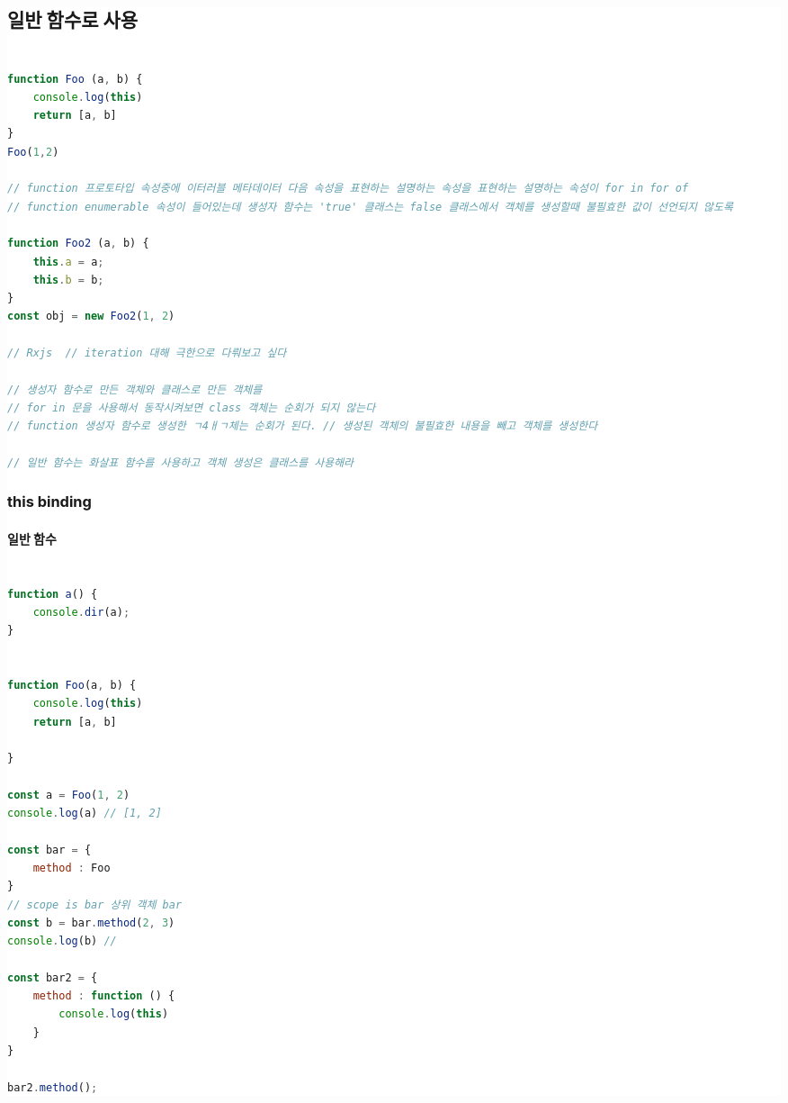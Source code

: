 ## 일반 함수로 사용

```js

function Foo (a, b) {
    console.log(this)
    return [a, b]
}
Foo(1,2)

// function 프로토타입 속성중에 이터러블 메타데이터 다음 속성을 표현하는 설명하는 속성을 표현하는 설명하는 속성이 for in for of
// function enumerable 속성이 들어있는데 생성자 함수는 'true' 클래스는 false 클래스에서 객체를 생성할때 불필효한 값이 선언되지 않도록

function Foo2 (a, b) {
    this.a = a;
    this.b = b;
}
const obj = new Foo2(1, 2)

// Rxjs  // iteration 대해 극한으로 다뤄보고 싶다

// 생성자 함수로 만든 객체와 클래스로 만든 객체를
// for in 문을 사용해서 동작시켜보면 class 객체는 순회가 되지 않는다
// function 생성자 함수로 생성한 ㄱ4ㅐㄱ체는 순회가 된다. // 생성된 객체의 불필효한 내용을 빼고 객체를 생성한다

// 일반 함수는 화살표 함수를 사용하고 객체 생성은 클래스를 사용해라

```

### this binding

#### 일반 함수
```js

function a() {
    console.dir(a);
}


function Foo(a, b) {
    console.log(this)
    return [a, b]

}

const a = Foo(1, 2)
console.log(a) // [1, 2]

const bar = {
    method : Foo
}
// scope is bar 상위 객체 bar
const b = bar.method(2, 3)
console.log(b) // 

const bar2 = {
    method : function () {
        console.log(this)
    }
}

bar2.method();

```